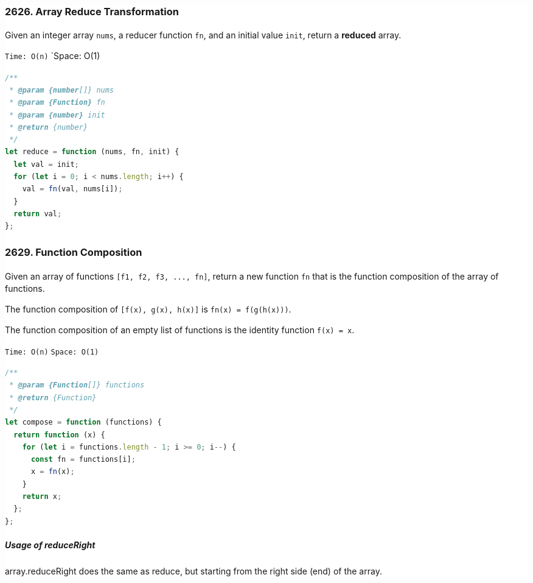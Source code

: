 ### 2626. Array Reduce Transformation

Given an integer array `nums`, a reducer function `fn`, and an initial value `init`, return a **reduced** array.

`Time: O(n)`
`Space: O(1)

```js
/**
 * @param {number[]} nums
 * @param {Function} fn
 * @param {number} init
 * @return {number}
 */
let reduce = function (nums, fn, init) {
  let val = init;
  for (let i = 0; i < nums.length; i++) {
    val = fn(val, nums[i]);
  }
  return val;
};
```

### 2629. Function Composition

Given an array of functions `[f1, f2, f3, ..., fn]`, return a new function `fn` that is the function composition of the array of functions.

The function composition of `[f(x), g(x), h(x)]` is `fn(x) = f(g(h(x)))`.

The function composition of an empty list of functions is the identity function `f(x) = x`.

`Time: O(n)`
`Space: O(1)`

```js
/**
 * @param {Function[]} functions
 * @return {Function}
 */
let compose = function (functions) {
  return function (x) {
    for (let i = functions.length - 1; i >= 0; i--) {
      const fn = functions[i];
      x = fn(x);
    }
    return x;
  };
};
```

##### Usage of reduceRight

array.reduceRight does the same as reduce, but starting from the right side (end) of the array.
